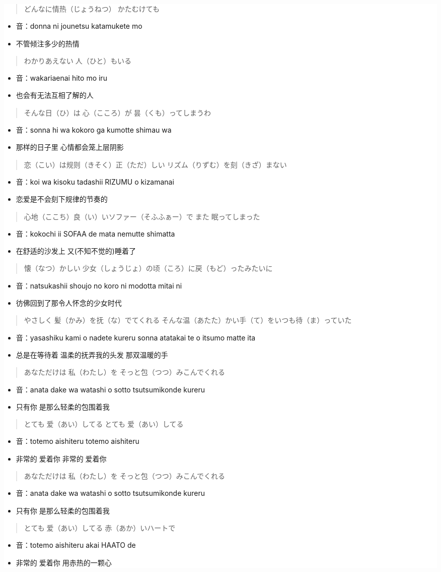  > どんなに情热（じょうねつ） かたむけても

 - 音：donna ni jounetsu katamukete mo 

 - 不管倾注多少的热情

 > わかりあえない 人（ひと）もいる

 - 音：wakariaenai hito mo iru  

 - 也会有无法互相了解的人

 > そんな日（ひ）は 心（こころ）が 昙（くも）ってしまうわ

 - 音：sonna hi wa kokoro ga kumotte shimau wa 

 - 那样的日子里 心情都会笼上层阴影

 > 恋（こい）は规则（きそく）正（ただ）しい リズム（りずむ）を刻（きざ）まない

 - 音：koi wa kisoku tadashii RIZUMU o kizamanai  

 - 恋爱是不会刻下规律的节奏的

 > 心地（ここち）良（い）いソファー（そふふぁー）で また 眠ってしまった

 - 音：kokochi ii SOFAA de mata nemutte shimatta

 - 在舒适的沙发上 又(不知不觉的)睡着了

 > 懐（なつ）かしい 少女（しょうじょ）の顷（ころ）に戻（もど）ったみたいに

 - 音：natsukashii shoujo no koro ni modotta mitai ni  

 - 彷佛回到了那令人怀念的少女时代

 > やさしく 髪（かみ）を抚（な）でてくれる そんな温（あたた）かい手（て）をいつも待（ま）っていた

 - 音：yasashiku kami o nadete kureru  sonna atatakai te o itsumo matte ita

 - 总是在等待着 温柔的抚弄我的头发 那双温暖的手


 > あなただけは 私（わたし）を そっと包（つつ）みこんでくれる

 - 音：anata dake wa watashi o sotto tsutsumikonde kureru  

 - 只有你  是那么轻柔的包围着我

 > とても 爱（あい）してる とても 爱（あい）してる

 - 音：totemo aishiteru totemo aishiteru  

 - 非常的 爱着你 非常的 爱着你

 > あなただけは 私（わたし）を そっと包（つつ）みこんでくれる

 - 音：anata dake wa watashi o sotto tsutsumikonde kureru  

 - 只有你 是那么轻柔的包围着我

 > とても 爱（あい）してる 赤（あか）いハートで

 - 音：totemo aishiteru akai HAATO de  

 - 非常的 爱着你 用赤热的一颗心
